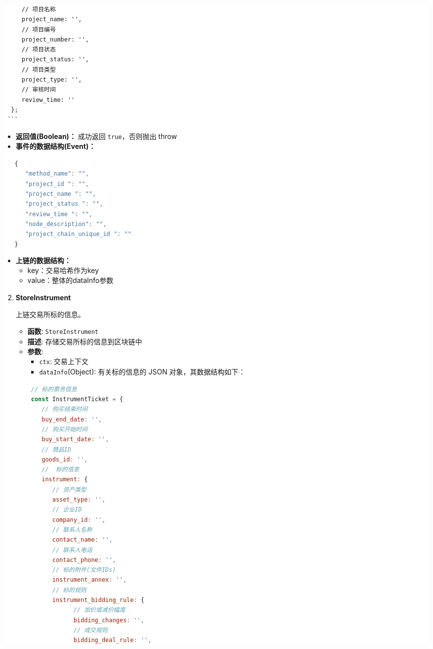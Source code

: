          // 项目名称
         project_name: '',
         // 项目编号
         project_number: '',
         // 项目状态
         project_status: '',
         // 项目类型
         project_type: '',
         // 审核时间
         review_time: ''
      };
     ```
   - **返回值(Boolean)：** 成功返回 `true`，否则抛出 throw
   - **事件的数据结构(Event)：** 
   ```JavaScript
      {
         "method_name": "",
         "project_id ": "",
         "project_name ": "",
         "project_status ": "",
         "review_time ": "",
         "node_description": "",
         "project_chain_unique_id ": ""
      }
   ```
   - **上链的数据结构：** 
      - key：交易哈希作为key
      - value：整体的dataInfo参数

2. **StoreInstrument**

   上链交易所标的信息。

   - **函数**: `StoreInstrument`
   - **描述**: 存储交易所标的信息到区块链中
   - **参数**: 
     - `ctx`: 交易上下文
     - `dataInfo`(Object): 有关标的信息的 JSON 对象，其数据结构如下：
     ```JavaScript
      // 标的票务信息
      const InstrumentTicket = {
         // 购买结束时间
         buy_end_date: '',
         // 购买开始时间
         buy_start_date: '',
         // 商品ID
         goods_id: '',
         //  标的信息
         instrument: {
            // 资产类型
            asset_type: '',
            // 企业ID
            company_id: '',
            // 联系人名称
            contact_name: '',
            // 联系人电话
            contact_phone: '',
            // 标的附件(文件IDs)
            instrument_annex: '',
            // 标的规则
            instrument_bidding_rule: {
                  // 加价或减价幅度
                  bidding_changes: '',
                  // 成交规则
                  bidding_deal_rule: '',